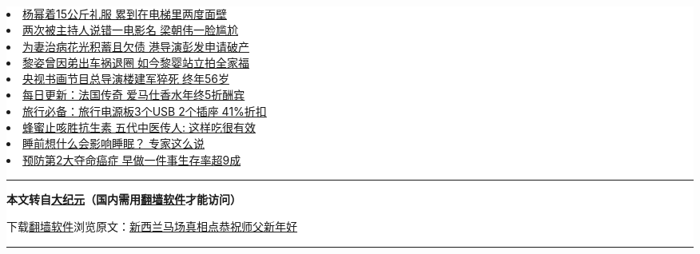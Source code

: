 <li><a href="https://github.com/19920513/djy/blob/master/gb/23/12/19/n14139785.md#1">杨幂着15公斤礼服 累到在电梯里两度面壁</a></li>
<li><a href="https://github.com/19920513/djy/blob/master/gb/23/12/20/n14139880.md#1">两次被主持人说错一电影名 梁朝伟一脸尴尬</a></li>
<li><a href="https://github.com/19920513/djy/blob/master/gb/23/12/20/n14140599.md#1">为妻治病花光积蓄且欠债 港导演彭发申请破产</a></li>
<li><a href="https://github.com/19920513/djy/blob/master/gb/23/12/21/n14141362.md#1">黎姿曾因弟出车祸退圈 如今黎婴站立拍全家福</a></li>
<li><a href="https://github.com/19920513/djy/blob/master/gb/23/12/21/n14141408.md#1">央视书画节目总导演楼建军猝死 终年56岁</a></li>
<li><a href="https://github.com/19920513/djy/blob/master/gb/23/11/21/n14121397.md#1">每日更新：法国传奇 爱马仕香水年终5折酬宾</a></li>
<li><a href="https://github.com/19920513/djy/blob/master/gb/23/11/15/n14117110.md#1">旅行必备：旅行电源板3个USB 2个插座  41%折扣</a></li>
<li><a href="https://github.com/19920513/djy/blob/master/gb/23/12/6/n14130699.md#1">蜂蜜止咳胜抗生素 五代中医传人: 这样吃很有效</a></li>
<li><a href="https://github.com/19920513/djy/blob/master/gb/23/12/20/n14140144.md#1">睡前想什么会影响睡眠？ 专家这么说</a></li>
<li><a href="https://github.com/19920513/djy/blob/master/gb/23/12/19/n14139698.md#1">预防第2大夺命癌症 早做一件事生存率超9成</a></li>
<hr>
<strong>本文转自<a href="https://www.epochtimes.com">大纪元</a>（国内需用<a href="https://github.com/19920513/www/blob/master/README.md#8">翻墙软件</a>才能访问）</strong><p>下载<a href="https://github.com/19920513/www/blob/master/README.md#8">翻墙软件</a>浏览原文：<a href="https://www.epochtimes.com/gb/23/12/31/n14148051.htm">新西兰马场真相点恭祝师父新年好</a></p><hr>